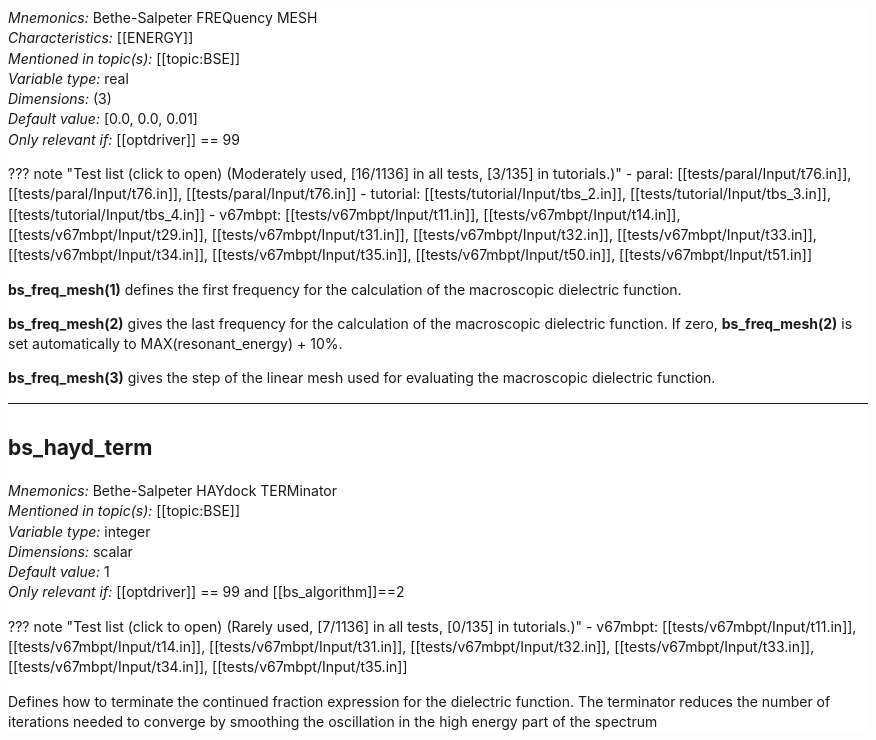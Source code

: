
*Mnemonics:* Bethe-Salpeter FREQuency MESH  
*Characteristics:* [[ENERGY]]  
*Mentioned in topic(s):* [[topic:BSE]]  
*Variable type:* real  
*Dimensions:* (3)  
*Default value:* [0.0, 0.0, 0.01]  
*Only relevant if:* [[optdriver]] == 99  

??? note "Test list (click to open) (Moderately used, [16/1136] in all tests, [3/135] in tutorials.)"
    - paral:  [[tests/paral/Input/t76.in]], [[tests/paral/Input/t76.in]], [[tests/paral/Input/t76.in]]
    - tutorial:  [[tests/tutorial/Input/tbs_2.in]], [[tests/tutorial/Input/tbs_3.in]], [[tests/tutorial/Input/tbs_4.in]]
    - v67mbpt:  [[tests/v67mbpt/Input/t11.in]], [[tests/v67mbpt/Input/t14.in]], [[tests/v67mbpt/Input/t29.in]], [[tests/v67mbpt/Input/t31.in]], [[tests/v67mbpt/Input/t32.in]], [[tests/v67mbpt/Input/t33.in]], [[tests/v67mbpt/Input/t34.in]], [[tests/v67mbpt/Input/t35.in]], [[tests/v67mbpt/Input/t50.in]], [[tests/v67mbpt/Input/t51.in]]






**bs_freq_mesh(1)** defines the first frequency for the calculation of the macroscopic dielectric function. 

**bs_freq_mesh(2)** gives the last frequency for the calculation of the macroscopic dielectric function. If zero, **bs_freq_mesh(2)** is set automatically to MAX(resonant_energy) + 10%. 

**bs_freq_mesh(3)** gives the step of the linear mesh used for evaluating the macroscopic dielectric function. 


* * *

## **bs_hayd_term** 


*Mnemonics:* Bethe-Salpeter HAYdock TERMinator  
*Mentioned in topic(s):* [[topic:BSE]]  
*Variable type:* integer  
*Dimensions:* scalar  
*Default value:* 1  
*Only relevant if:* [[optdriver]] == 99 and [[bs_algorithm]]==2  

??? note "Test list (click to open) (Rarely used, [7/1136] in all tests, [0/135] in tutorials.)"
    - v67mbpt:  [[tests/v67mbpt/Input/t11.in]], [[tests/v67mbpt/Input/t14.in]], [[tests/v67mbpt/Input/t31.in]], [[tests/v67mbpt/Input/t32.in]], [[tests/v67mbpt/Input/t33.in]], [[tests/v67mbpt/Input/t34.in]], [[tests/v67mbpt/Input/t35.in]]






Defines how to terminate the continued fraction expression for the dielectric
function. The terminator reduces the number of iterations needed to converge
by smoothing the oscillation in the high energy part of the spectrum
